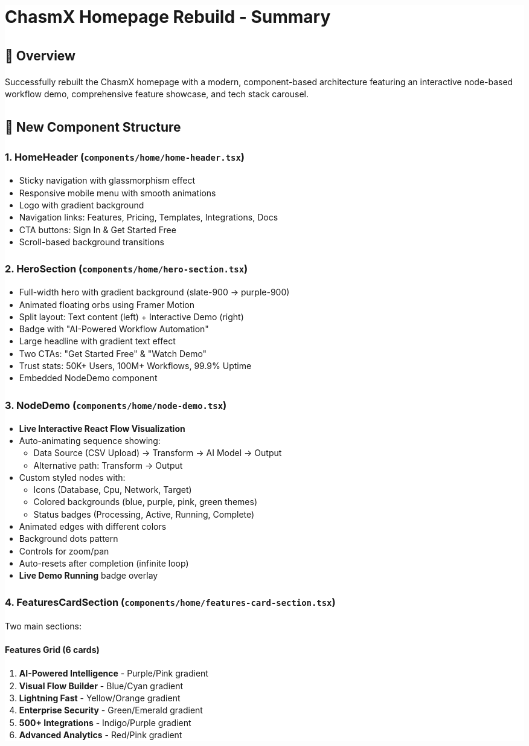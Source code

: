 # ChasmX Homepage Rebuild - Summary

## 🎯 Overview
Successfully rebuilt the ChasmX homepage with a modern, component-based architecture featuring an interactive node-based workflow demo, comprehensive feature showcase, and tech stack carousel.

## 📁 New Component Structure

### 1. **HomeHeader** (`components/home/home-header.tsx`)
- Sticky navigation with glassmorphism effect
- Responsive mobile menu with smooth animations
- Logo with gradient background
- Navigation links: Features, Pricing, Templates, Integrations, Docs
- CTA buttons: Sign In & Get Started Free
- Scroll-based background transitions

### 2. **HeroSection** (`components/home/hero-section.tsx`)
- Full-width hero with gradient background (slate-900 → purple-900)
- Animated floating orbs using Framer Motion
- Split layout: Text content (left) + Interactive Demo (right)
- Badge with "AI-Powered Workflow Automation"
- Large headline with gradient text effect
- Two CTAs: "Get Started Free" & "Watch Demo"
- Trust stats: 50K+ Users, 100M+ Workflows, 99.9% Uptime
- Embedded NodeDemo component

### 3. **NodeDemo** (`components/home/node-demo.tsx`)
- **Live Interactive React Flow Visualization**
- Auto-animating sequence showing:
  - Data Source (CSV Upload) → Transform → AI Model → Output
  - Alternative path: Transform → Output
- Custom styled nodes with:
  - Icons (Database, Cpu, Network, Target)
  - Colored backgrounds (blue, purple, pink, green themes)
  - Status badges (Processing, Active, Running, Complete)
- Animated edges with different colors
- Background dots pattern
- Controls for zoom/pan
- Auto-resets after completion (infinite loop)
- **Live Demo Running** badge overlay

### 4. **FeaturesCardSection** (`components/home/features-card-section.tsx`)
Two main sections:

#### Features Grid (6 cards)
1. **AI-Powered Intelligence** - Purple/Pink gradient
2. **Visual Flow Builder** - Blue/Cyan gradient
3. **Lightning Fast** - Yellow/Orange gradient
4. **Enterprise Security** - Green/Emerald gradient
5. **500+ Integrations** - Indigo/Purple gradient
6. **Advanced Analytics** - Red/Pink gradient
